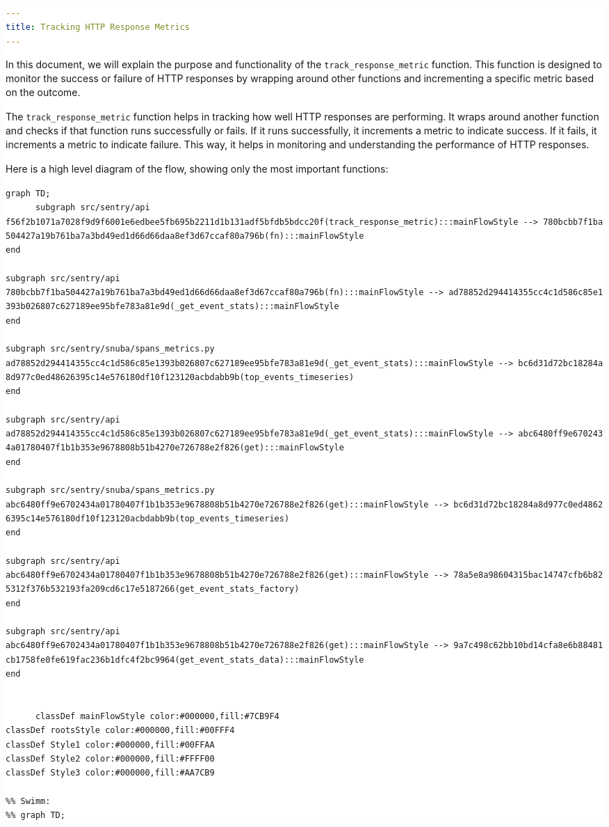 ```yaml
---
title: Tracking HTTP Response Metrics
---
```

In this document, we will explain the purpose and functionality of the <SwmToken path="src/sentry_plugins/amazon_sqs/plugin.py" pos="29:2:2" line-data="def track_response_metric(fn):">`track_response_metric`</SwmToken> function. This function is designed to monitor the success or failure of HTTP responses by wrapping around other functions and incrementing a specific metric based on the outcome.

The <SwmToken path="src/sentry_plugins/amazon_sqs/plugin.py" pos="29:2:2" line-data="def track_response_metric(fn):">`track_response_metric`</SwmToken> function helps in tracking how well HTTP responses are performing. It wraps around another function and checks if that function runs successfully or fails. If it runs successfully, it increments a metric to indicate success. If it fails, it increments a metric to indicate failure. This way, it helps in monitoring and understanding the performance of HTTP responses.

Here is a high level diagram of the flow, showing only the most important functions:

```mermaid
graph TD;
      subgraph src/sentry/api
f56f2b1071a7028f9d9f6001e6edbee5fb695b2211d1b131adf5bfdb5bdcc20f(track_response_metric):::mainFlowStyle --> 780bcbb7f1ba504427a19b761ba7a3bd49ed1d66d66daa8ef3d67ccaf80a796b(fn):::mainFlowStyle
end

subgraph src/sentry/api
780bcbb7f1ba504427a19b761ba7a3bd49ed1d66d66daa8ef3d67ccaf80a796b(fn):::mainFlowStyle --> ad78852d294414355cc4c1d586c85e1393b026807c627189ee95bfe783a81e9d(_get_event_stats):::mainFlowStyle
end

subgraph src/sentry/snuba/spans_metrics.py
ad78852d294414355cc4c1d586c85e1393b026807c627189ee95bfe783a81e9d(_get_event_stats):::mainFlowStyle --> bc6d31d72bc18284a8d977c0ed48626395c14e576180df10f123120acbdabb9b(top_events_timeseries)
end

subgraph src/sentry/api
ad78852d294414355cc4c1d586c85e1393b026807c627189ee95bfe783a81e9d(_get_event_stats):::mainFlowStyle --> abc6480ff9e6702434a01780407f1b1b353e9678808b51b4270e726788e2f826(get):::mainFlowStyle
end

subgraph src/sentry/snuba/spans_metrics.py
abc6480ff9e6702434a01780407f1b1b353e9678808b51b4270e726788e2f826(get):::mainFlowStyle --> bc6d31d72bc18284a8d977c0ed48626395c14e576180df10f123120acbdabb9b(top_events_timeseries)
end

subgraph src/sentry/api
abc6480ff9e6702434a01780407f1b1b353e9678808b51b4270e726788e2f826(get):::mainFlowStyle --> 78a5e8a98604315bac14747cfb6b825312f376b532193fa209cd6c17e5187266(get_event_stats_factory)
end

subgraph src/sentry/api
abc6480ff9e6702434a01780407f1b1b353e9678808b51b4270e726788e2f826(get):::mainFlowStyle --> 9a7c498c62bb10bd14cfa8e6b88481cb1758fe0fe619fac236b1dfc4f2bc9964(get_event_stats_data):::mainFlowStyle
end


      classDef mainFlowStyle color:#000000,fill:#7CB9F4
classDef rootsStyle color:#000000,fill:#00FFF4
classDef Style1 color:#000000,fill:#00FFAA
classDef Style2 color:#000000,fill:#FFFF00
classDef Style3 color:#000000,fill:#AA7CB9

%% Swimm:
%% graph TD;
```